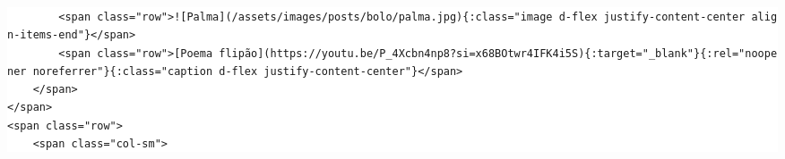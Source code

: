 			<span class="row">![Palma](/assets/images/posts/bolo/palma.jpg){:class="image d-flex justify-content-center align-items-end"}</span>
			<span class="row">[Poema flipão](https://youtu.be/P_4Xcbn4np8?si=x68BOtwr4IFK4i5S){:target="_blank"}{:rel="noopener noreferrer"}{:class="caption d-flex justify-content-center"}</span>
		</span>		
	</span>
	<span class="row">
		<span class="col-sm">